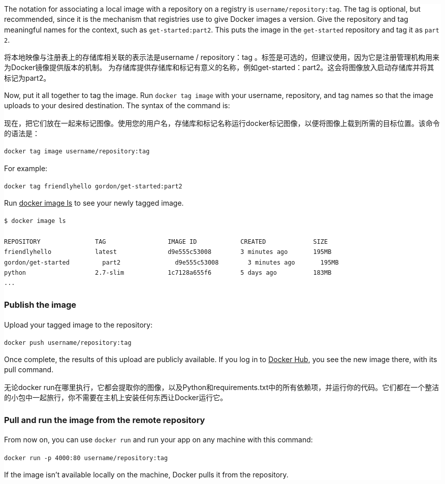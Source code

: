 The notation for associating a local image with a repository on a registry is `username/repository:tag`. The tag is optional, but recommended, since it is the mechanism that registries use to give Docker images a version. Give the repository and tag meaningful names for the context, such as `get-started:part2`. This puts the image in the `get-started` repository and tag it as `part2`.

将本地映像与注册表上的存储库相关联的表示法是username / repository：tag 。标签是可选的，但建议使用，因为它是注册管理机构用来为Docker镜像提供版本的机制。 为存储库提供存储库和标记有意义的名称，例如get-started：part2。这会将图像放入启动存储库并将其标记为part2。 

Now, put it all together to tag the image. Run `docker tag image` with your username, repository, and tag names so that the image uploads to your desired destination. The syntax of the command is:

现在，把它们放在一起来标记图像。使用您的用户名，存储库和标记名称运行docker标记图像，以便将图像上载到所需的目标位置。该命令的语法是： 

```
docker tag image username/repository:tag
```

For example:

```
docker tag friendlyhello gordon/get-started:part2
```

Run [docker image ls](https://docs.docker.com/engine/reference/commandline/image_ls/) to see your newly tagged image.

```
$ docker image ls

REPOSITORY               TAG                 IMAGE ID            CREATED             SIZE
friendlyhello            latest              d9e555c53008        3 minutes ago       195MB
gordon/get-started         part2               d9e555c53008        3 minutes ago       195MB
python                   2.7-slim            1c7128a655f6        5 days ago          183MB
...
```

### Publish the image

Upload your tagged image to the repository:

```
docker push username/repository:tag
```

Once complete, the results of this upload are publicly available. If you log in to [Docker Hub](https://hub.docker.com/), you see the new image there, with its pull command.

无论docker run在哪里执行，它都会提取你的图像，以及Python和requirements.txt中的所有依赖项，并运行你的代码。它们都在一个整洁的小包中一起旅行，你不需要在主机上安装任何东西让Docker运行它。 

### Pull and run the image from the remote repository

From now on, you can use `docker run` and run your app on any machine with this command:

```
docker run -p 4000:80 username/repository:tag
```

If the image isn’t available locally on the machine, Docker pulls it from the repository.
